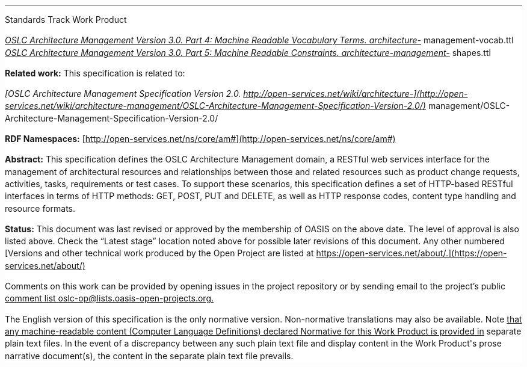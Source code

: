 
-----

Standards Track Work Product

_[OSLC Architecture Management Version 3.0. Part 4: Machine Readable Vocabulary Terms. architecture-](https://docs.oasis-open-projects.org/oslc-op/am/v3.0/os/architecture-management-vocab.ttl)_
management-vocab.ttl
_[OSLC Architecture Management Version 3.0. Part 5: Machine Readable Constraints. architecture-management-](https://docs.oasis-open-projects.org/oslc-op/am/v3.0/os/architecture-management-shapes.ttl)_
shapes.ttl

**Related work:**
This specification is related to:

_[OSLC Architecture Management Specification Version 2.0. http://open-services.net/wiki/architecture-](http://open-services.net/wiki/architecture-management/OSLC-Architecture-Management-Specification-Version-2.0/)_
management/OSLC-Architecture-Management-Specification-Version-2.0/

**RDF Namespaces:**
[http://open-services.net/ns/core/am#](http://open-services.net/ns/core/am#)

**Abstract:**
This specification defines the OSLC Architecture Management domain, a RESTful web services interface for the management
of architectural resources and relationships between those and related resources such as product change requests, activities,
tasks, requirements or test cases. To support these scenarios, this specification defines a set of HTTP-based RESTful
interfaces in terms of HTTP methods: GET, POST, PUT and DELETE, as well as HTTP response codes, content type handling
and resource formats.

**Status:**
This document was last revised or approved by the membership of OASIS on the above date. The level of approval is also
listed above. Check the “Latest stage” location noted above for possible later revisions of this document. Any other numbered
[Versions and other technical work produced by the Open Project are listed at https://open-services.net/about/.](https://open-services.net/about/)

Comments on this work can be provided by opening issues in the project repository or by sending email to the project’s public
[comment list oslc-op@lists.oasis-open-projects.org.](mailto:oslc-op@lists.oasis-open-projects.org)

The English version of this specification is the only normative version. Non-normative translations may also be available. Note
[that any machine-readable content (Computer Language Definitions) declared Normative for this Work Product is provided in](https://www.oasis-open.org/policies-guidelines/tc-process#wpComponentsCompLang)
separate plain text files. In the event of a discrepancy between any such plain text file and display content in the Work Product's
prose narrative document(s), the content in the separate plain text file prevails.

